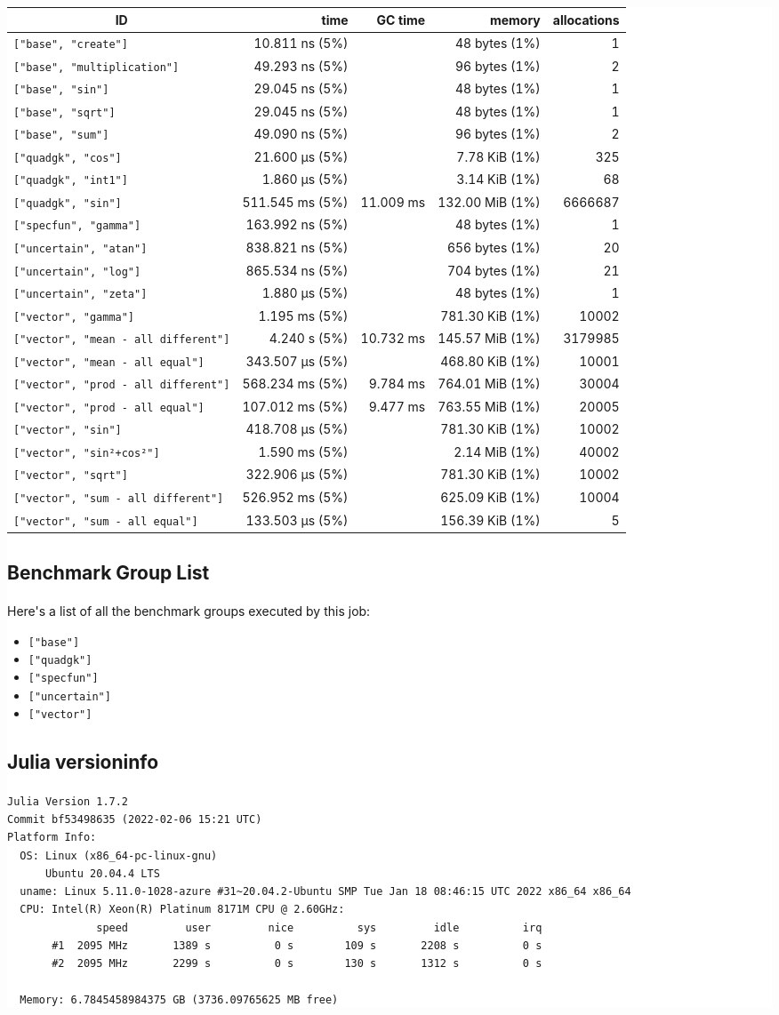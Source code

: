 | ID                                   | time            | GC time   | memory          | allocations |
|--------------------------------------|----------------:|----------:|----------------:|------------:|
| `["base", "create"]`                 |  10.811 ns (5%) |           |   48 bytes (1%) |           1 |
| `["base", "multiplication"]`         |  49.293 ns (5%) |           |   96 bytes (1%) |           2 |
| `["base", "sin"]`                    |  29.045 ns (5%) |           |   48 bytes (1%) |           1 |
| `["base", "sqrt"]`                   |  29.045 ns (5%) |           |   48 bytes (1%) |           1 |
| `["base", "sum"]`                    |  49.090 ns (5%) |           |   96 bytes (1%) |           2 |
| `["quadgk", "cos"]`                  |  21.600 μs (5%) |           |   7.78 KiB (1%) |         325 |
| `["quadgk", "int1"]`                 |   1.860 μs (5%) |           |   3.14 KiB (1%) |          68 |
| `["quadgk", "sin"]`                  | 511.545 ms (5%) | 11.009 ms | 132.00 MiB (1%) |     6666687 |
| `["specfun", "gamma"]`               | 163.992 ns (5%) |           |   48 bytes (1%) |           1 |
| `["uncertain", "atan"]`              | 838.821 ns (5%) |           |  656 bytes (1%) |          20 |
| `["uncertain", "log"]`               | 865.534 ns (5%) |           |  704 bytes (1%) |          21 |
| `["uncertain", "zeta"]`              |   1.880 μs (5%) |           |   48 bytes (1%) |           1 |
| `["vector", "gamma"]`                |   1.195 ms (5%) |           | 781.30 KiB (1%) |       10002 |
| `["vector", "mean - all different"]` |    4.240 s (5%) | 10.732 ms | 145.57 MiB (1%) |     3179985 |
| `["vector", "mean - all equal"]`     | 343.507 μs (5%) |           | 468.80 KiB (1%) |       10001 |
| `["vector", "prod - all different"]` | 568.234 ms (5%) |  9.784 ms | 764.01 MiB (1%) |       30004 |
| `["vector", "prod - all equal"]`     | 107.012 ms (5%) |  9.477 ms | 763.55 MiB (1%) |       20005 |
| `["vector", "sin"]`                  | 418.708 μs (5%) |           | 781.30 KiB (1%) |       10002 |
| `["vector", "sin²+cos²"]`            |   1.590 ms (5%) |           |   2.14 MiB (1%) |       40002 |
| `["vector", "sqrt"]`                 | 322.906 μs (5%) |           | 781.30 KiB (1%) |       10002 |
| `["vector", "sum - all different"]`  | 526.952 ms (5%) |           | 625.09 KiB (1%) |       10004 |
| `["vector", "sum - all equal"]`      | 133.503 μs (5%) |           | 156.39 KiB (1%) |           5 |

## Benchmark Group List
Here's a list of all the benchmark groups executed by this job:

- `["base"]`
- `["quadgk"]`
- `["specfun"]`
- `["uncertain"]`
- `["vector"]`

## Julia versioninfo
```
Julia Version 1.7.2
Commit bf53498635 (2022-02-06 15:21 UTC)
Platform Info:
  OS: Linux (x86_64-pc-linux-gnu)
      Ubuntu 20.04.4 LTS
  uname: Linux 5.11.0-1028-azure #31~20.04.2-Ubuntu SMP Tue Jan 18 08:46:15 UTC 2022 x86_64 x86_64
  CPU: Intel(R) Xeon(R) Platinum 8171M CPU @ 2.60GHz: 
              speed         user         nice          sys         idle          irq
       #1  2095 MHz       1389 s          0 s        109 s       2208 s          0 s
       #2  2095 MHz       2299 s          0 s        130 s       1312 s          0 s
       
  Memory: 6.7845458984375 GB (3736.09765625 MB free)
```
